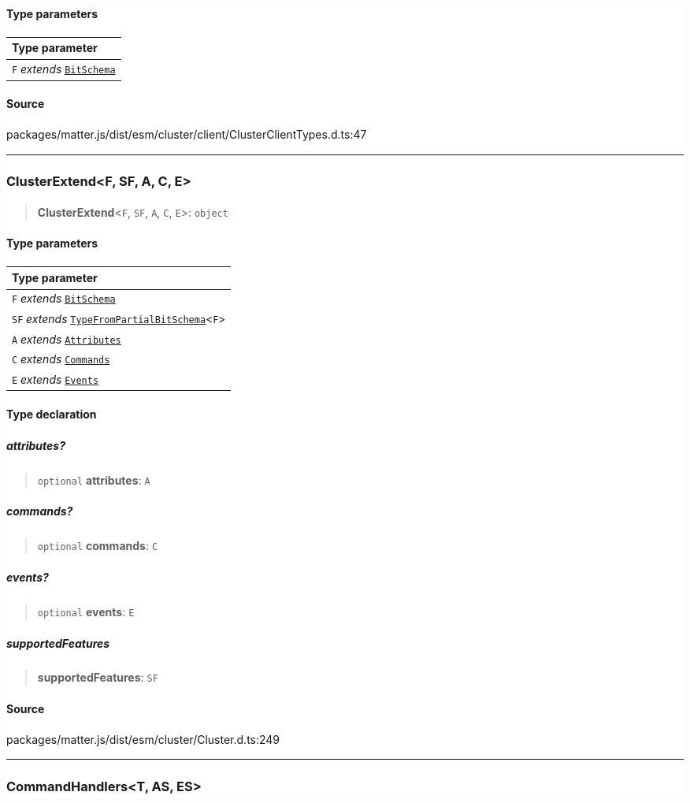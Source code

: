 #### Type parameters

| Type parameter |
| :------ |
| `F` *extends* [`BitSchema`](../../schema/README.md#bitschema) |

#### Source

packages/matter.js/dist/esm/cluster/client/ClusterClientTypes.d.ts:47

***

### ClusterExtend\<F, SF, A, C, E\>

> **ClusterExtend**\<`F`, `SF`, `A`, `C`, `E`\>: `object`

#### Type parameters

| Type parameter |
| :------ |
| `F` *extends* [`BitSchema`](../../schema/README.md#bitschema) |
| `SF` *extends* [`TypeFromPartialBitSchema`](../../schema/README.md#typefrompartialbitschemat)\<`F`\> |
| `A` *extends* [`Attributes`](../interfaces/Attributes.md) |
| `C` *extends* [`Commands`](../interfaces/Commands.md) |
| `E` *extends* [`Events`](../interfaces/Events.md) |

#### Type declaration

##### attributes?

> `optional` **attributes**: `A`

##### commands?

> `optional` **commands**: `C`

##### events?

> `optional` **events**: `E`

##### supportedFeatures

> **supportedFeatures**: `SF`

#### Source

packages/matter.js/dist/esm/cluster/Cluster.d.ts:249

***

### CommandHandlers\<T, AS, ES\>
